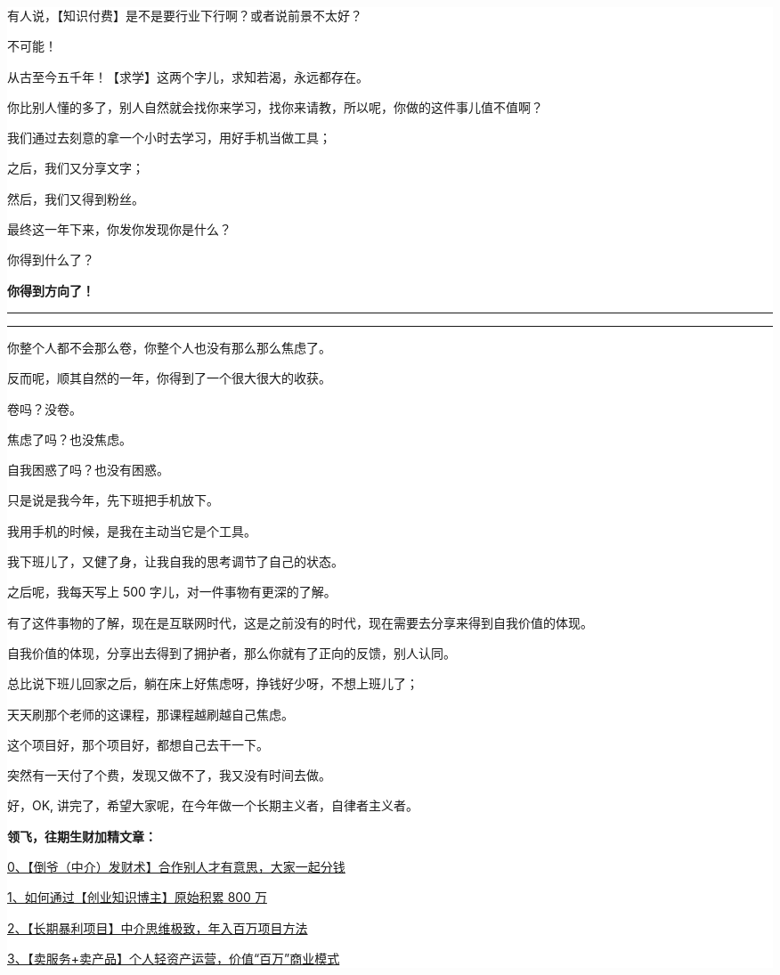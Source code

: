 有人说，【知识付费】是不是要行业下行啊？或者说前景不太好？

不可能！

从古至今五千年！【求学】这两个字儿，求知若渴，永远都存在。

你比别人懂的多了，别人自然就会找你来学习，找你来请教，所以呢，你做的这件事儿值不值啊？

我们通过去刻意的拿一个小时去学习，用好手机当做工具；

之后，我们又分享文字；

然后，我们又得到粉丝。

最终这一年下来，你发你发现你是什么？

你得到什么了？

**你得到方向了！**

**  **

**  **

你整个人都不会那么卷，你整个人也没有那么那么焦虑了。

反而呢，顺其自然的一年，你得到了一个很大很大的收获。

卷吗？没卷。

焦虑了吗？也没焦虑。

自我困惑了吗？也没有困惑。

只是说是我今年，先下班把手机放下。

我用手机的时候，是我在主动当它是个工具。

我下班儿了，又健了身，让我自我的思考调节了自己的状态。

之后呢，我每天写上 500 字儿，对一件事物有更深的了解。

有了这件事物的了解，现在是互联网时代，这是之前没有的时代，现在需要去分享来得到自我价值的体现。

自我价值的体现，分享出去得到了拥护者，那么你就有了正向的反馈，别人认同。

总比说下班儿回家之后，躺在床上好焦虑呀，挣钱好少呀，不想上班儿了；

天天刷那个老师的这课程，那课程越刷越自己焦虑。

这个项目好，那个项目好，都想自己去干一下。

突然有一天付了个费，发现又做不了，我又没有时间去做。

好，OK, 讲完了，希望大家呢，在今年做一个长期主义者，自律者主义者。

**领飞，往期生财加精文章：**

[0、【倒爷（中介）发财术】合作别人才有意思，大家一起分钱](https://articles.zsxq.com/id_wus55cjxodtw.html)

[1、如何通过【创业知识博主】原始积累 800 万](https://articles.zsxq.com/id_sckk8imjgqgi.html)

[2、【长期暴利项目】中介思维极致，年入百万项目方法](https://articles.zsxq.com/id_cd7wutqqqa61.html)

[3、【卖服务+卖产品】个人轻资产运营，价值“百万”商业模式](https://articles.zsxq.com/id_msepc8pc7r5m.html)
